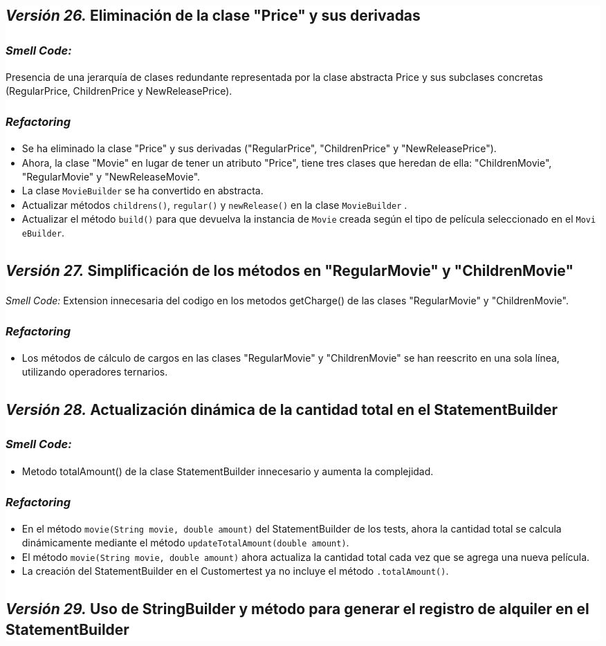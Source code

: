 ## <em>**Versión 26.**</em> Eliminación de la clase "Price" y sus derivadas

### <em>**Smell Code:**</em>

Presencia de una jerarquía de clases redundante representada por la clase abstracta Price y sus subclases concretas (RegularPrice, ChildrenPrice y NewReleasePrice).

### <em>**Refactoring**</em>

- Se ha eliminado la clase "Price" y sus derivadas ("RegularPrice", "ChildrenPrice" y "NewReleasePrice").
- Ahora, la clase "Movie" en lugar de tener un atributo "Price", tiene tres clases que heredan de ella: "ChildrenMovie", "RegularMovie" y "NewReleaseMovie".
- La clase `MovieBuilder`  se ha convertido en abstracta.
- Actualizar  métodos `childrens()`, `regular()` y `newRelease()` en la clase `MovieBuilder` .
- Actualizar el método `build()` para que devuelva la instancia de `Movie` creada según el tipo de película seleccionado en el `MovieBuilder`.

## <em>**Versión 27.**</em> Simplificación de los métodos en "RegularMovie" y "ChildrenMovie"

<em>Smell Code:</em>
Extension innecesaria del codigo en los metodos getCharge() de las clases "RegularMovie" y "ChildrenMovie". 

### <em>**Refactoring**</em>

- Los métodos de cálculo de cargos en las clases "RegularMovie" y "ChildrenMovie" se han reescrito en una sola línea, utilizando operadores ternarios.


## <em>**Versión 28.**</em> Actualización dinámica de la cantidad total en el StatementBuilder

### <em>**Smell Code:**</em>

- Metodo totalAmount() de la clase StatementBuilder innecesario y aumenta la complejidad.


### <em>**Refactoring**</em>

- En el método `movie(String movie, double amount)` del StatementBuilder de los tests, ahora la cantidad total se calcula dinámicamente mediante el método `updateTotalAmount(double amount)`.
- El método `movie(String movie, double amount)` ahora actualiza la cantidad total cada vez que se agrega una nueva película.
- La creación del StatementBuilder en el Customertest ya no incluye el método `.totalAmount()`.

## <em>**Versión 29.**</em> Uso de StringBuilder y método para generar el registro de alquiler en el StatementBuilder
